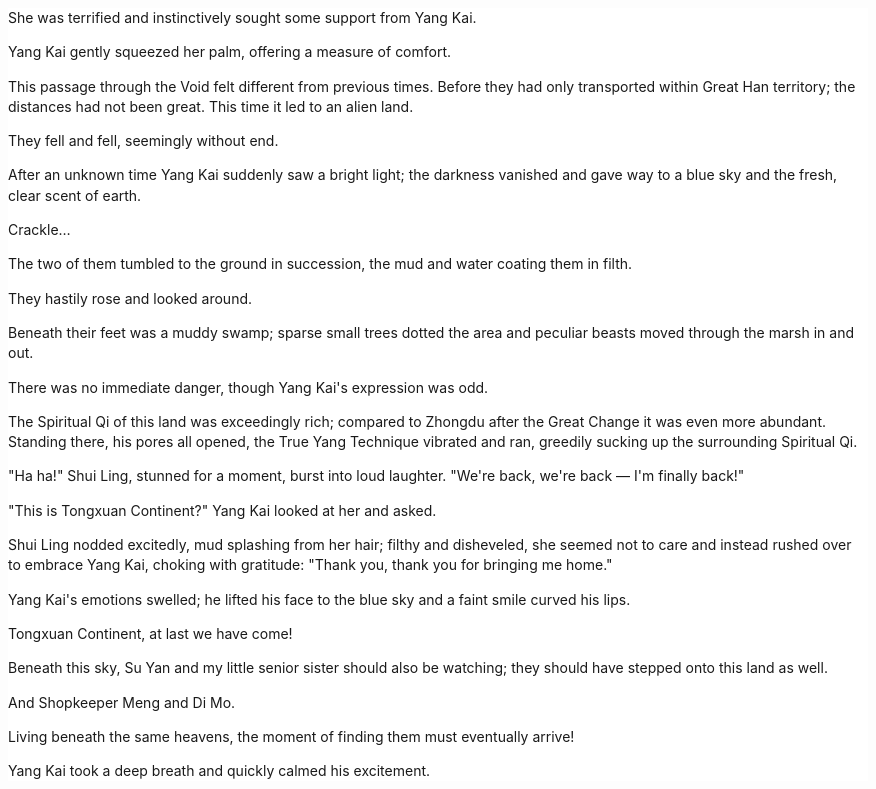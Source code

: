 She was terrified and instinctively sought some support from Yang Kai.

Yang Kai gently squeezed her palm, offering a measure of comfort.

This passage through the Void felt different from previous times. Before they had only transported within Great Han territory; the distances had not been great. This time it led to an alien land.

They fell and fell, seemingly without end.

After an unknown time Yang Kai suddenly saw a bright light; the darkness vanished and gave way to a blue sky and the fresh, clear scent of earth.

Crackle…

The two of them tumbled to the ground in succession, the mud and water coating them in filth.

They hastily rose and looked around.

Beneath their feet was a muddy swamp; sparse small trees dotted the area and peculiar beasts moved through the marsh in and out.

There was no immediate danger, though Yang Kai's expression was odd.

The Spiritual Qi of this land was exceedingly rich; compared to Zhongdu after the Great Change it was even more abundant. Standing there, his pores all opened, the True Yang Technique vibrated and ran, greedily sucking up the surrounding Spiritual Qi.

"Ha ha!" Shui Ling, stunned for a moment, burst into loud laughter. "We're back, we're back — I'm finally back!"

"This is Tongxuan Continent?" Yang Kai looked at her and asked.

Shui Ling nodded excitedly, mud splashing from her hair; filthy and disheveled, she seemed not to care and instead rushed over to embrace Yang Kai, choking with gratitude: "Thank you, thank you for bringing me home."

Yang Kai's emotions swelled; he lifted his face to the blue sky and a faint smile curved his lips.

Tongxuan Continent, at last we have come!

Beneath this sky, Su Yan and my little senior sister should also be watching; they should have stepped onto this land as well.

And Shopkeeper Meng and Di Mo.

Living beneath the same heavens, the moment of finding them must eventually arrive!

Yang Kai took a deep breath and quickly calmed his excitement.